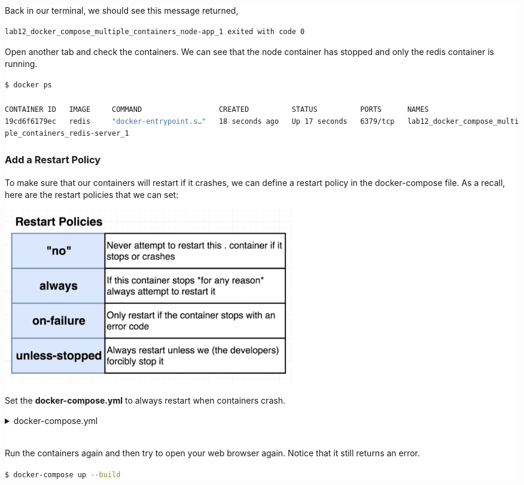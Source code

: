 Back in our terminal, we should see this message returned,

```bash
lab12_docker_compose_multiple_containers_node-app_1 exited with code 0 
```

Open another tab and check the containers. We can see that the node container has stopped and only the redis container is running.

```bash
$ docker ps

CONTAINER ID   IMAGE     COMMAND                  CREATED          STATUS          PORTS      NAMES
19cd6f6179ec   redis     "docker-entrypoint.s…"   18 seconds ago   Up 17 seconds   6379/tcp   lab12_docker_compose_multiple_containers_redis-server_1 
```

### Add a Restart Policy 

To make sure that our containers will restart if it crashes, we can define a restart policy in the docker-compose file. As a recall, here are the restart policies that we can set:

![](Images/dockerbasics-restartpolicies.png)  

Set the **docker-compose.yml** to always restart when containers crash.

<details><summary> docker-compose.yml </summary></details>
<br>

Run the containers again and then try to open your web browser again. Notice that it still returns an error.

```bash
$ docker-compose up --build 
```
